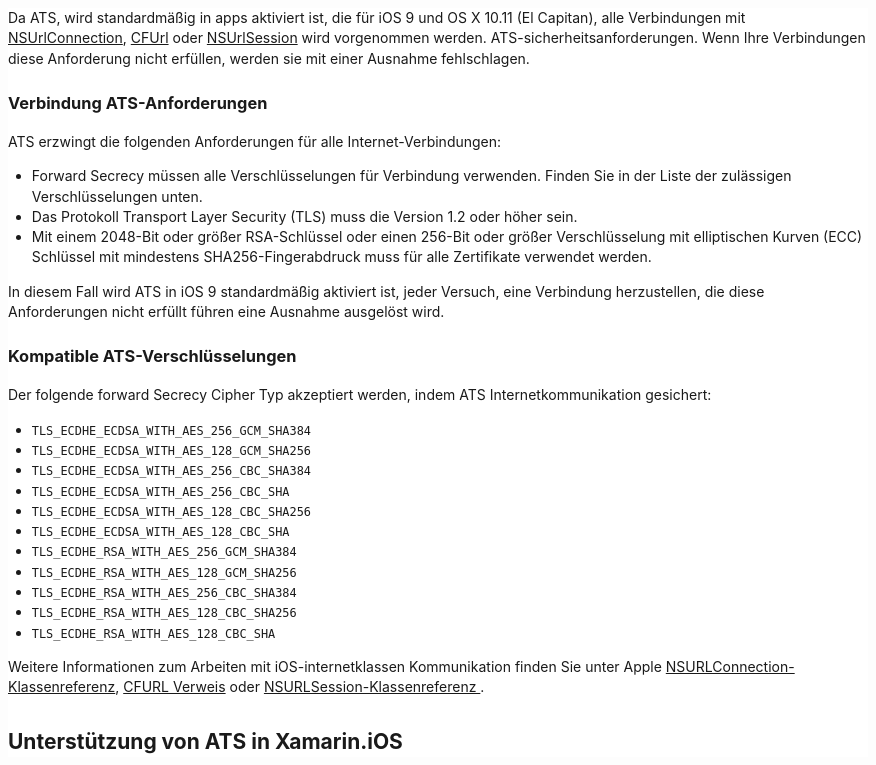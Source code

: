 Da ATS, wird standardmäßig in apps aktiviert ist, die für iOS 9 und OS X 10.11 (El Capitan), alle Verbindungen mit [NSUrlConnection](xref:Foundation.NSUrlConnection), [CFUrl](xref:CoreFoundation.CFUrl) oder [NSUrlSession](xref:Foundation.NSUrlSession) wird vorgenommen werden. ATS-sicherheitsanforderungen. Wenn Ihre Verbindungen diese Anforderung nicht erfüllen, werden sie mit einer Ausnahme fehlschlagen.

### <a name="ats-connection-requirements"></a>Verbindung ATS-Anforderungen

ATS erzwingt die folgenden Anforderungen für alle Internet-Verbindungen:

- Forward Secrecy müssen alle Verschlüsselungen für Verbindung verwenden. Finden Sie in der Liste der zulässigen Verschlüsselungen unten.
- Das Protokoll Transport Layer Security (TLS) muss die Version 1.2 oder höher sein.
- Mit einem 2048-Bit oder größer RSA-Schlüssel oder einen 256-Bit oder größer Verschlüsselung mit elliptischen Kurven (ECC) Schlüssel mit mindestens SHA256-Fingerabdruck muss für alle Zertifikate verwendet werden.

In diesem Fall wird ATS in iOS 9 standardmäßig aktiviert ist, jeder Versuch, eine Verbindung herzustellen, die diese Anforderungen nicht erfüllt führen eine Ausnahme ausgelöst wird. 

<a name="ATS-Compatible-Ciphers" />

### <a name="ats-compatible-ciphers"></a>Kompatible ATS-Verschlüsselungen

Der folgende forward Secrecy Cipher Typ akzeptiert werden, indem ATS Internetkommunikation gesichert:

- `TLS_ECDHE_ECDSA_WITH_AES_256_GCM_SHA384`
- `TLS_ECDHE_ECDSA_WITH_AES_128_GCM_SHA256`
- `TLS_ECDHE_ECDSA_WITH_AES_256_CBC_SHA384`
- `TLS_ECDHE_ECDSA_WITH_AES_256_CBC_SHA`
- `TLS_ECDHE_ECDSA_WITH_AES_128_CBC_SHA256`
- `TLS_ECDHE_ECDSA_WITH_AES_128_CBC_SHA`
- `TLS_ECDHE_RSA_WITH_AES_256_GCM_SHA384`
- `TLS_ECDHE_RSA_WITH_AES_128_GCM_SHA256`
- `TLS_ECDHE_RSA_WITH_AES_256_CBC_SHA384`
- `TLS_ECDHE_RSA_WITH_AES_128_CBC_SHA256`
- `TLS_ECDHE_RSA_WITH_AES_128_CBC_SHA`

Weitere Informationen zum Arbeiten mit iOS-internetklassen Kommunikation finden Sie unter Apple [NSURLConnection-Klassenreferenz](https://developer.apple.com/library/prerelease/ios/documentation/Cocoa/Reference/Foundation/Classes/NSURLConnection_Class/index.html#//apple_ref/doc/uid/TP40003755), [CFURL Verweis](https://developer.apple.com/library/prerelease/ios/documentation/CoreFoundation/Reference/CFURLRef/index.html#//apple_ref/doc/uid/20001206) oder [NSURLSession-Klassenreferenz ](https://developer.apple.com/library/prerelease/ios/documentation/Foundation/Reference/NSURLSession_class/index.html#//apple_ref/doc/uid/TP40013435).

<a name="xamarinsupport" />

## <a name="supporting-ats-in-xamarinios"></a>Unterstützung von ATS in Xamarin.iOS

